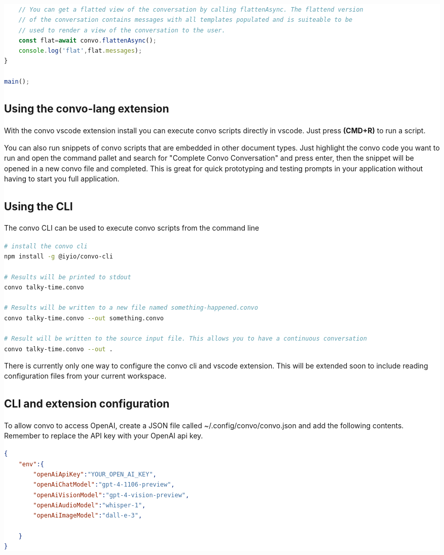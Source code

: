``` js
    // You can get a flatted view of the conversation by calling flattenAsync. The flattend version
    // of the conversation contains messages with all templates populated and is suiteable to be 
    // used to render a view of the conversation to the user.
    const flat=await convo.flattenAsync();
    console.log('flat',flat.messages);
}

main();

```

## Using the convo-lang extension
With the convo vscode extension install you can execute convo scripts directly in vscode. Just
press __(CMD+R)__ to run a script.

You can also run snippets of convo scripts that are embedded in other
document types. Just highlight the convo code you want to run and open the command pallet and
search for "Complete Convo Conversation" and press enter, then the snippet will be opened in a new
convo file and completed. This is great for quick prototyping and testing prompts in your application
without having to start you full application.

## Using the CLI
The convo CLI can be used to execute convo scripts from the command line

``` sh
# install the convo cli
npm install -g @iyio/convo-cli

# Results will be printed to stdout
convo talky-time.convo

# Results will be written to a new file named something-happened.convo
convo talky-time.convo --out something.convo

# Result will be written to the source input file. This allows you to have a continuous conversation
convo talky-time.convo --out .
```

There is currently only one way to configure the convo cli and vscode extension. This will be extended
soon to include reading configuration files from your current workspace. 


## CLI and extension configuration
To allow convo to access OpenAI, create a JSON file called ~/.config/convo/convo.json and add the
following contents. Remember to replace the API key with your OpenAI api key.

``` json
{
    "env":{
        "openAiApiKey":"YOUR_OPEN_AI_KEY",
        "openAiChatModel":"gpt-4-1106-preview",
        "openAiVisionModel":"gpt-4-vision-preview",
        "openAiAudioModel":"whisper-1",
        "openAiImageModel":"dall-e-3",

    }
}
```
